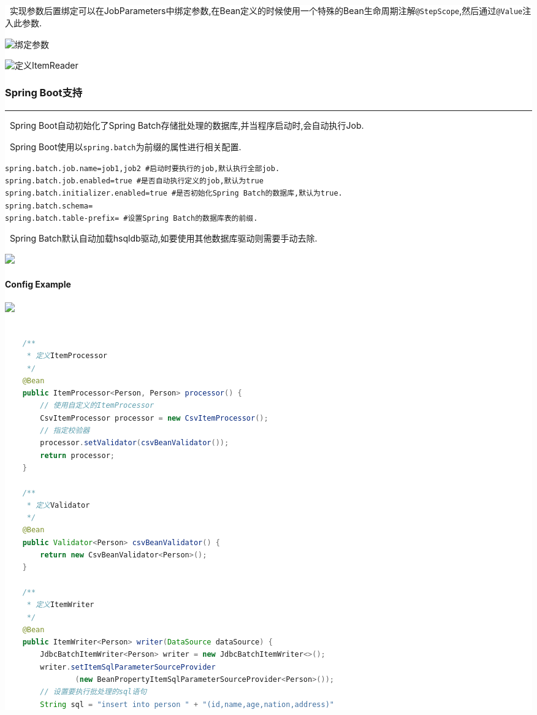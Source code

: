 
&nbsp;&nbsp;实现参数后置绑定可以在JobParameters中绑定参数,在Bean定义的时候使用一个特殊的Bean生命周期注解`@StepScope`,然后通过`@Value`注入此参数.

![绑定参数](http://ww4.sinaimg.cn/mw690/63503acbjw1f6nejvlqcuj20hs0b3jtx.jpg)

![定义ItemReader](http://ww3.sinaimg.cn/mw690/63503acbjw1f6nejv24v2j20u70e1n1d.jpg)

### Spring Boot支持


----------


&nbsp;&nbsp;Spring Boot自动初始化了Spring Batch存储批处理的数据库,并当程序启动时,会自动执行Job.

&nbsp;&nbsp;Spring Boot使用以`spring.batch`为前缀的属性进行相关配置.

```
spring.batch.job.name=job1,job2 #启动时要执行的job,默认执行全部job.
spring.batch.job.enabled=true #是否自动执行定义的job,默认为true
spring.batch.initializer.enabled=true #是否初始化Spring Batch的数据库,默认为true.
spring.batch.schema=
spring.batch.table-prefix= #设置Spring Batch的数据库表的前缀.
```

&nbsp;&nbsp;Spring Batch默认自动加载hsqldb驱动,如要使用其他数据库驱动则需要手动去除.

![](http://ww3.sinaimg.cn/mw690/63503acbjw1f6neue2xagj20lw0i3n25.jpg)

#### Config Example




![](http://ww2.sinaimg.cn/mw690/63503acbjw1f6s3o0w6n1j20u60dtdjx.jpg)

```java

    /**
     * 定义ItemProcessor
     */
    @Bean
    public ItemProcessor<Person, Person> processor() {
        // 使用自定义的ItemProcessor
        CsvItemProcessor processor = new CsvItemProcessor();
        // 指定校验器
        processor.setValidator(csvBeanValidator());
        return processor;
    }

    /**
     * 定义Validator
     */
    @Bean
    public Validator<Person> csvBeanValidator() {
        return new CsvBeanValidator<Person>();
    }

    /**
     * 定义ItemWriter
     */
    @Bean
    public ItemWriter<Person> writer(DataSource dataSource) {
        JdbcBatchItemWriter<Person> writer = new JdbcBatchItemWriter<>();
        writer.setItemSqlParameterSourceProvider
                (new BeanPropertyItemSqlParameterSourceProvider<Person>());
        // 设置要执行批处理的sql语句
        String sql = "insert into person " + "(id,name,age,nation,address)"
```